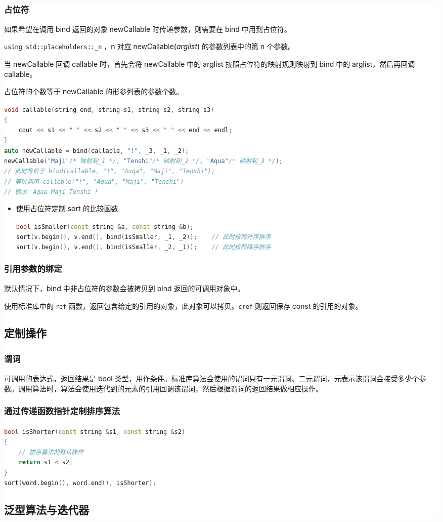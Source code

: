 ### 占位符

如果希望在调用 bind 返回的对象 newCallable 时传递参数，则需要在 bind 中用到占位符。

`using std::placeholders::_n` ，n 对应 newCallable(*arglist*) 的参数列表中的第 n 个参数。

当 newCallable 回调 callable 时，首先会将 newCallable 中的 arglist 按照占位符的映射规则映射到 bind 中的 arglist，然后再回调 callable。

占位符的个数等于 newCallable 的形参列表的参数个数。

```cpp
void callable(string end, string s1, string s2, string s3) 
{
    cout << s1 << " " << s2 << " " << s3 << " " << end << endl;
}
auto newCallable = bind(callable, "!", _3, _1, _2);
newCallable("Maji"/* 映射到_1 */, "Tenshi"/* 映射到_2 */, "Aqua"/* 映射到_3 */);
// 此时等价于 bind(callable, "!", "Auqa", "Maji", "Tenshi");
// 等价调用 callable("!", "Aqua", "Maji", "Tenshi")
// 输出：Aqua Maji Tenshi !
```

- 使用占位符定制 sort 的比较函数

  ```cpp
  bool isSmaller(const string &a, const string &b);
  sort(v.begin(), v.end(), bind(isSmaller, _1, _2));	// 此时按照升序排序
  sort(v.begin(), v.end(), bind(isSmaller, _2, _1));	// 此时按照降序排序
  ```

### 引用参数的绑定

默认情况下，bind 中非占位符的参数会被拷贝到 bind 返回的可调用对象中。

使用标准库中的 `ref` 函数，返回包含给定的引用的对象，此对象可以拷贝。`cref` 则返回保存 const 的引用的对象。

## 定制操作

### 谓词

可调用的表达式，返回结果是 bool 类型，用作条件。标准库算法会使用的谓词只有一元谓词、二元谓词，元表示该谓词会接受多少个参数。调用算法时，算法会使用迭代到的元素的引用回调该谓词，然后根据谓词的返回结果做相应操作。

### 通过传递函数指针定制排序算法

```cpp
bool isShorter(const string &s1, const string &s2)
{
    // 排序算法的默认操作
    return s1 < s2;
}
sort(word.begin(), word.end(), isShorter);
```

## 泛型算法与迭代器
